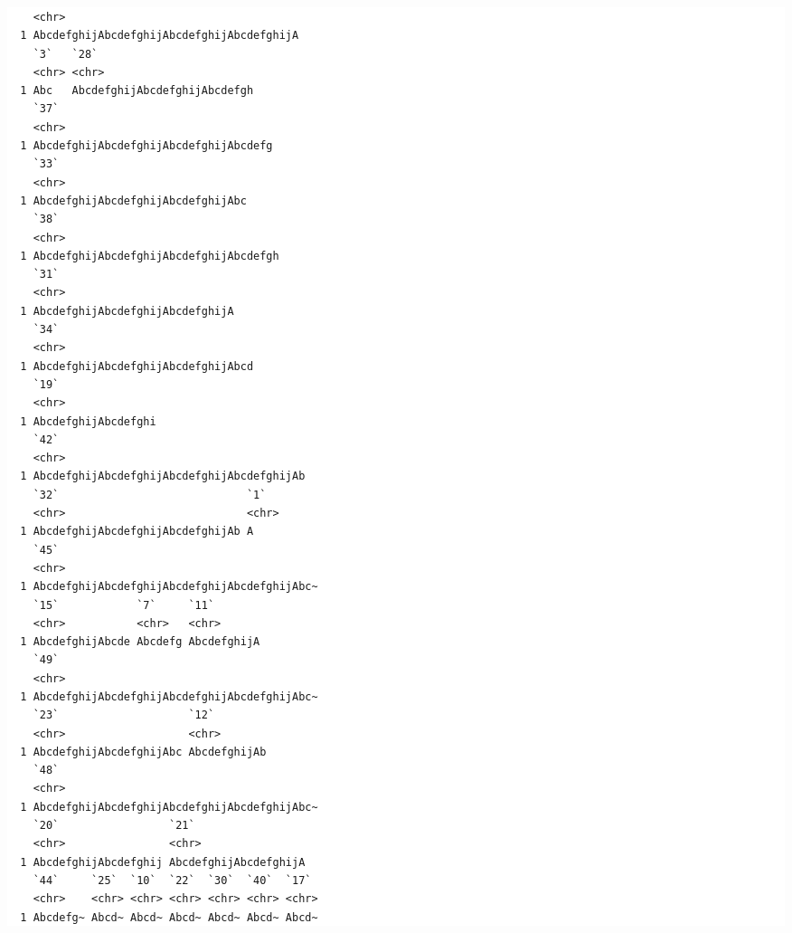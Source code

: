         <chr>                                    
      1 AbcdefghijAbcdefghijAbcdefghijAbcdefghijA
        `3`   `28`                        
        <chr> <chr>                       
      1 Abc   AbcdefghijAbcdefghijAbcdefgh
        `37`                                 
        <chr>                                
      1 AbcdefghijAbcdefghijAbcdefghijAbcdefg
        `33`                             
        <chr>                            
      1 AbcdefghijAbcdefghijAbcdefghijAbc
        `38`                                  
        <chr>                                 
      1 AbcdefghijAbcdefghijAbcdefghijAbcdefgh
        `31`                           
        <chr>                          
      1 AbcdefghijAbcdefghijAbcdefghijA
        `34`                              
        <chr>                             
      1 AbcdefghijAbcdefghijAbcdefghijAbcd
        `19`               
        <chr>              
      1 AbcdefghijAbcdefghi
        `42`                                      
        <chr>                                     
      1 AbcdefghijAbcdefghijAbcdefghijAbcdefghijAb
        `32`                             `1`  
        <chr>                            <chr>
      1 AbcdefghijAbcdefghijAbcdefghijAb A    
        `45`                                        
        <chr>                                       
      1 AbcdefghijAbcdefghijAbcdefghijAbcdefghijAbc~
        `15`            `7`     `11`       
        <chr>           <chr>   <chr>      
      1 AbcdefghijAbcde Abcdefg AbcdefghijA
        `49`                                        
        <chr>                                       
      1 AbcdefghijAbcdefghijAbcdefghijAbcdefghijAbc~
        `23`                    `12`        
        <chr>                   <chr>       
      1 AbcdefghijAbcdefghijAbc AbcdefghijAb
        `48`                                        
        <chr>                                       
      1 AbcdefghijAbcdefghijAbcdefghijAbcdefghijAbc~
        `20`                 `21`                 
        <chr>                <chr>                
      1 AbcdefghijAbcdefghij AbcdefghijAbcdefghijA
        `44`     `25`  `10`  `22`  `30`  `40`  `17` 
        <chr>    <chr> <chr> <chr> <chr> <chr> <chr>
      1 Abcdefg~ Abcd~ Abcd~ Abcd~ Abcd~ Abcd~ Abcd~
      